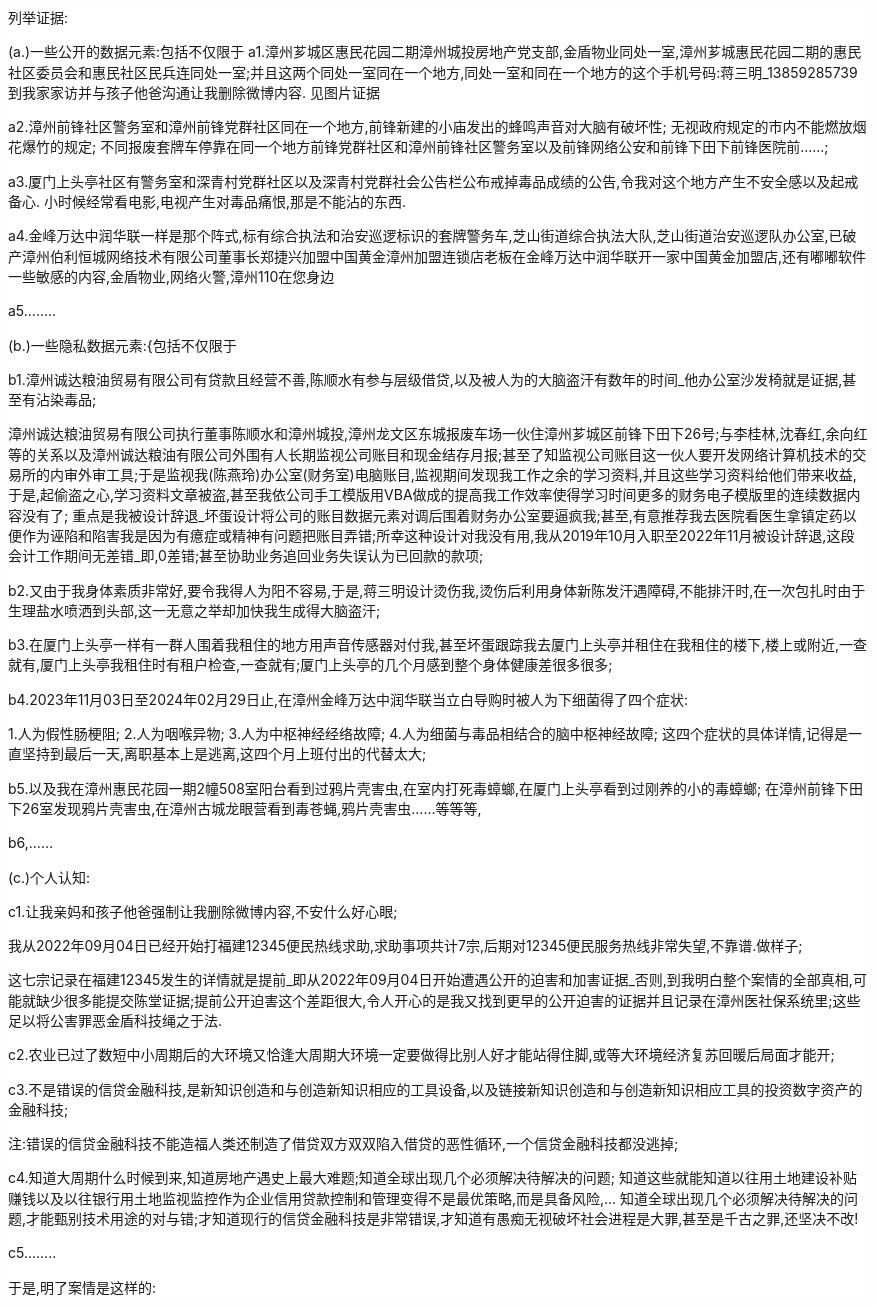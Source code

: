 列举证据:

(a.)一些公开的数据元素:包括不仅限于 a1.漳州芗城区惠民花园二期漳州城投房地产党支部,金盾物业同处一室,漳州芗城惠民花园二期的惠民社区委员会和惠民社区民兵连同处一室;并且这两个同处一室同在一个地方,同处一室和同在一个地方的这个手机号码:蒋三明_13859285739到我家家访并与孩子他爸沟通让我删除微博内容. 见图片证据

a2.漳州前锋社区警务室和漳州前锋党群社区同在一个地方,前锋新建的小庙发出的蜂鸣声音对大脑有破坏性; 无视政府规定的市内不能燃放烟花爆竹的规定; 不同报废套牌车停靠在同一个地方前锋党群社区和漳州前锋社区警务室以及前锋网络公安和前锋下田下前锋医院前......;

a3.厦门上头亭社区有警务室和深青村党群社区以及深青村党群社会公告栏公布戒掉毒品成绩的公告,令我对这个地方产生不安全感以及起戒备心. 小时候经常看电影,电视产生对毒品痛恨,那是不能沾的东西.

a4.金峰万达中润华联一样是那个阵式,标有综合执法和治安巡逻标识的套牌警务车,芝山街道综合执法大队,芝山街道治安巡逻队办公室,已破产漳州伯利恒城网络技术有限公司董事长郑捷兴加盟中国黄金漳州加盟连锁店老板在金峰万达中润华联开一家中国黄金加盟店,还有嘟嘟软件一些敏感的内容,金盾物业,网络火警,漳州110在您身边

a5........

(b.)一些隐私数据元素:{包括不仅限于

b1.漳州诚达粮油贸易有限公司有贷款且经营不善,陈顺水有参与层级借贷,以及被人为的大脑盗汗有数年的时间_他办公室沙发椅就是证据,甚至有沾染毒品;

漳州诚达粮油贸易有限公司执行董事陈顺水和漳州城投,漳州龙文区东城报废车场一伙住漳州芗城区前锋下田下26号;与李桂林,沈春红,余向红等的关系以及漳州诚达粮油有限公司外围有人长期监视公司账目和现金结存月报;甚至了知监视公司账目这一伙人要开发网络计算机技术的交易所的内审外审工具;于是监视我(陈燕玲)办公室(财务室)电脑账目,监视期间发现我工作之余的学习资料,并且这些学习资料给他们带来收益,于是,起偷盗之心,学习资料文章被盗,甚至我依公司手工模版用VBA做成的提高我工作效率使得学习时间更多的财务电子模版里的连续数据内容没有了;
重点是我被设计辞退_坏蛋设计将公司的账目数据元素对调后围着财务办公室要逼疯我;甚至,有意推荐我去医院看医生拿镇定药以便作为诬陷和陷害我是因为有癔症或精神有问题把账目弄错;所幸这种设计对我没有用,我从2019年10月入职至2022年11月被设计辞退,这段会计工作期间无差错_即,0差错;甚至协助业务追回业务失误认为已回款的款项;

b2.又由于我身体素质非常好,要令我得人为阳不容易,于是,蒋三明设计烫伤我,烫伤后利用身体新陈发汗遇障碍,不能排汗时,在一次包扎时由于生理盐水喷洒到头部,这一无意之举却加快我生成得大脑盗汗;

b3.在厦门上头亭一样有一群人围着我租住的地方用声音传感器对付我,甚至坏蛋跟踪我去厦门上头亭并租住在我租住的楼下,楼上或附近,一查就有,厦门上头亭我租住时有租户检查,一查就有;厦门上头亭的几个月感到整个身体健康差很多很多;

b4.2023年11月03日至2024年02月29日止,在漳州金峰万达中润华联当立白导购时被人为下细菌得了四个症状:

1.人为假性肠梗阻; 2.人为咽喉异物; 3.人为中枢神经经络故障; 4.人为细菌与毒品相结合的脑中枢神经故障; 这四个症状的具体详情,记得是一直坚持到最后一天,离职基本上是逃离,这四个月上班付出的代替太大;

b5.以及我在漳州惠民花园一期2幢508室阳台看到过鸦片壳害虫,在室内打死毒蟑螂,在厦门上头亭看到过刚养的小的毒蟑螂; 在漳州前锋下田下26室发现鸦片壳害虫,在漳州古城龙眼营看到毒苍蝇,鸦片壳害虫......等等等,

b6,……

(c.)个人认知:

c1.让我亲妈和孩子他爸强制让我删除微博内容,不安什么好心眼;

我从2022年09月04日已经开始打福建12345便民热线求助,求助事项共计7宗,后期对12345便民服务热线非常失望,不靠谱.做样子;

这七宗记录在福建12345发生的详情就是提前_即从2022年09月04日开始遭遇公开的迫害和加害证据_否则,到我明白整个案情的全部真相,可能就缺少很多能提交陈堂证据;提前公开迫害这个差距很大,令人开心的是我又找到更早的公开迫害的证据并且记录在漳州医社保系统里;这些足以将公害罪恶金盾科技绳之于法.

c2.农业已过了数短中小周期后的大环境又恰逢大周期大环境一定要做得比别人好才能站得住脚,或等大环境经济复苏回暖后局面才能开;

c3.不是错误的信贷金融科技,是新知识创造和与创造新知识相应的工具设备,以及链接新知识创造和与创造新知识相应工具的投资数字资产的金融科技;

注:错误的信贷金融科技不能造福人类还制造了借贷双方双双陷入借贷的恶性循环,一个信贷金融科技都没逃掉;

c4.知道大周期什么时候到来,知道房地产遇史上最大难题;知道全球出现几个必须解决待解决的问题;
知道这些就能知道以往用土地建设补贴赚钱以及以往银行用土地监视监控作为企业信用贷款控制和管理变得不是最优策略,而是具备风险,…
知道全球出现几个必须解决待解决的问题,才能甄别技术用途的对与错;才知道现行的信贷金融科技是非常错误,才知道有愚痴无视破坏社会进程是大罪,甚至是千古之罪,还坚决不改!

c5........

于是,明了案情是这样的:
